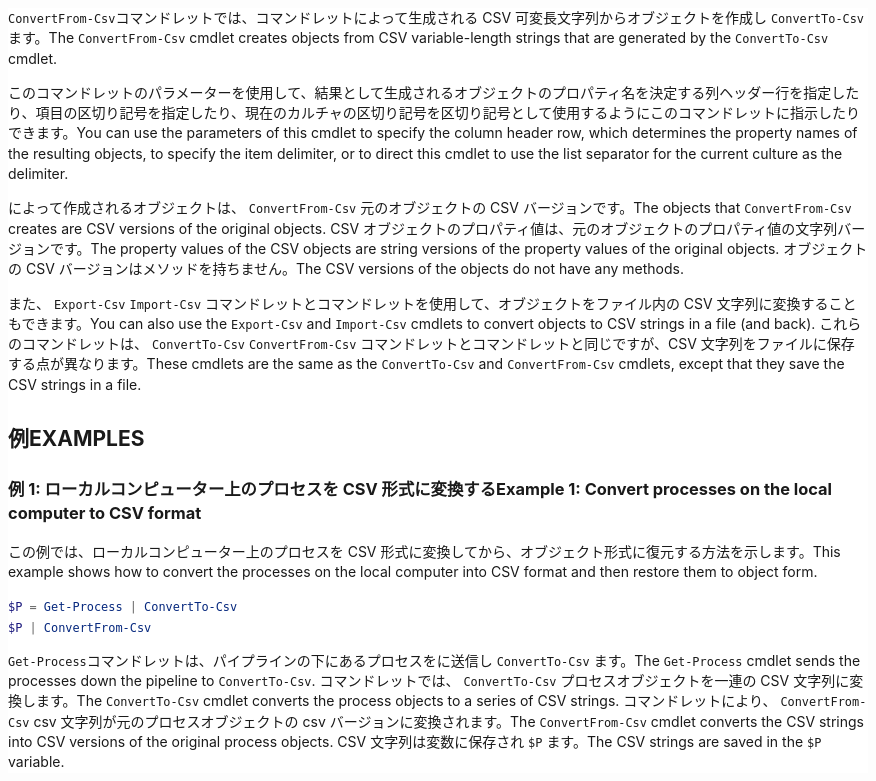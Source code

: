 <span data-ttu-id="73b04-109">`ConvertFrom-Csv`コマンドレットでは、コマンドレットによって生成される CSV 可変長文字列からオブジェクトを作成し `ConvertTo-Csv` ます。</span><span class="sxs-lookup"><span data-stu-id="73b04-109">The `ConvertFrom-Csv` cmdlet creates objects from CSV variable-length strings that are generated by the `ConvertTo-Csv` cmdlet.</span></span>

<span data-ttu-id="73b04-110">このコマンドレットのパラメーターを使用して、結果として生成されるオブジェクトのプロパティ名を決定する列ヘッダー行を指定したり、項目の区切り記号を指定したり、現在のカルチャの区切り記号を区切り記号として使用するようにこのコマンドレットに指示したりできます。</span><span class="sxs-lookup"><span data-stu-id="73b04-110">You can use the parameters of this cmdlet to specify the column header row, which determines the property names of the resulting objects, to specify the item delimiter, or to direct this cmdlet to use the list separator for the current culture as the delimiter.</span></span>

<span data-ttu-id="73b04-111">によって作成されるオブジェクトは、 `ConvertFrom-Csv` 元のオブジェクトの CSV バージョンです。</span><span class="sxs-lookup"><span data-stu-id="73b04-111">The objects that `ConvertFrom-Csv` creates are CSV versions of the original objects.</span></span> <span data-ttu-id="73b04-112">CSV オブジェクトのプロパティ値は、元のオブジェクトのプロパティ値の文字列バージョンです。</span><span class="sxs-lookup"><span data-stu-id="73b04-112">The property values of the CSV objects are string versions of the property values of the original objects.</span></span> <span data-ttu-id="73b04-113">オブジェクトの CSV バージョンはメソッドを持ちません。</span><span class="sxs-lookup"><span data-stu-id="73b04-113">The CSV versions of the objects do not have any methods.</span></span>

<span data-ttu-id="73b04-114">また、 `Export-Csv` `Import-Csv` コマンドレットとコマンドレットを使用して、オブジェクトをファイル内の CSV 文字列に変換することもできます。</span><span class="sxs-lookup"><span data-stu-id="73b04-114">You can also use the `Export-Csv` and `Import-Csv` cmdlets to convert objects to CSV strings in a file (and back).</span></span> <span data-ttu-id="73b04-115">これらのコマンドレットは、 `ConvertTo-Csv` `ConvertFrom-Csv` コマンドレットとコマンドレットと同じですが、CSV 文字列をファイルに保存する点が異なります。</span><span class="sxs-lookup"><span data-stu-id="73b04-115">These cmdlets are the same as the `ConvertTo-Csv` and `ConvertFrom-Csv` cmdlets, except that they save the CSV strings in a file.</span></span>

## <span data-ttu-id="73b04-116">例</span><span class="sxs-lookup"><span data-stu-id="73b04-116">EXAMPLES</span></span>

### <span data-ttu-id="73b04-117">例 1: ローカルコンピューター上のプロセスを CSV 形式に変換する</span><span class="sxs-lookup"><span data-stu-id="73b04-117">Example 1: Convert processes on the local computer to CSV format</span></span>

<span data-ttu-id="73b04-118">この例では、ローカルコンピューター上のプロセスを CSV 形式に変換してから、オブジェクト形式に復元する方法を示します。</span><span class="sxs-lookup"><span data-stu-id="73b04-118">This example shows how to convert the processes on the local computer into CSV format and then restore them to object form.</span></span>

```powershell
$P = Get-Process | ConvertTo-Csv
$P | ConvertFrom-Csv
```

<span data-ttu-id="73b04-119">`Get-Process`コマンドレットは、パイプラインの下にあるプロセスをに送信し `ConvertTo-Csv` ます。</span><span class="sxs-lookup"><span data-stu-id="73b04-119">The `Get-Process` cmdlet sends the processes down the pipeline to `ConvertTo-Csv`.</span></span> <span data-ttu-id="73b04-120">コマンドレットでは、 `ConvertTo-Csv` プロセスオブジェクトを一連の CSV 文字列に変換します。</span><span class="sxs-lookup"><span data-stu-id="73b04-120">The `ConvertTo-Csv` cmdlet converts the process objects to a series of CSV strings.</span></span> <span data-ttu-id="73b04-121">コマンドレットにより、 `ConvertFrom-Csv` csv 文字列が元のプロセスオブジェクトの csv バージョンに変換されます。</span><span class="sxs-lookup"><span data-stu-id="73b04-121">The `ConvertFrom-Csv` cmdlet converts the CSV strings into CSV versions of the original process objects.</span></span> <span data-ttu-id="73b04-122">CSV 文字列は変数に保存され `$P` ます。</span><span class="sxs-lookup"><span data-stu-id="73b04-122">The CSV strings are saved in the `$P` variable.</span></span>
